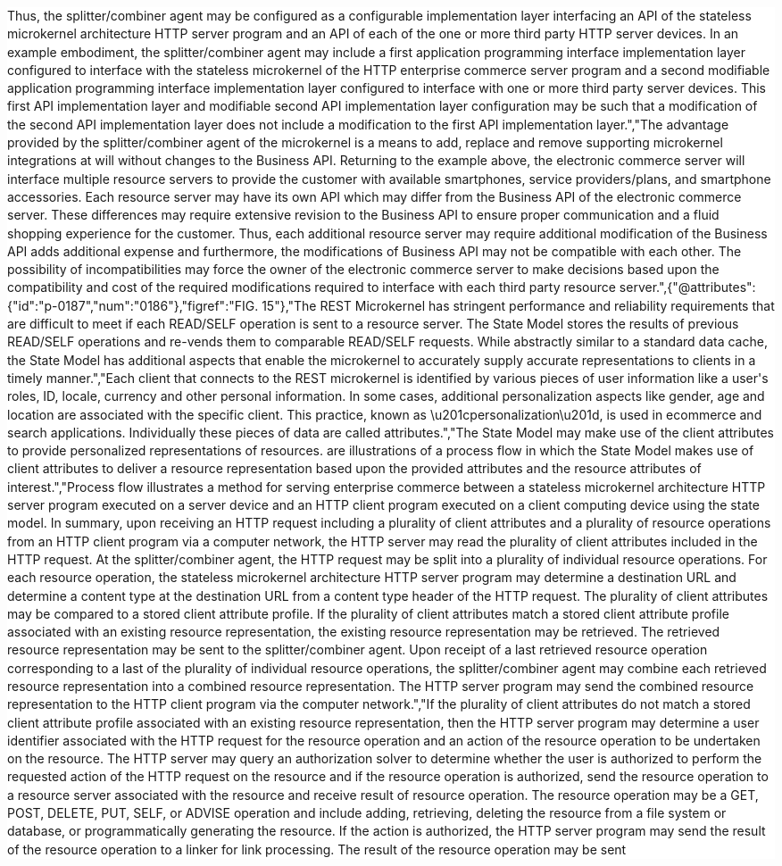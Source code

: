 Thus, the splitter\/combiner agent may be configured as a configurable implementation layer interfacing an API of the stateless microkernel architecture HTTP server program and an API of each of the one or more third party HTTP server devices. In an example embodiment, the splitter\/combiner agent may include a first application programming interface implementation layer configured to interface with the stateless microkernel of the HTTP enterprise commerce server program and a second modifiable application programming interface implementation layer configured to interface with one or more third party server devices. This first API implementation layer and modifiable second API implementation layer configuration may be such that a modification of the second API implementation layer does not include a modification to the first API implementation layer.","The advantage provided by the splitter\/combiner agent of the microkernel is a means to add, replace and remove supporting microkernel integrations at will without changes to the Business API. Returning to the example above, the electronic commerce server will interface multiple resource servers to provide the customer with available smartphones, service providers\/plans, and smartphone accessories. Each resource server may have its own API which may differ from the Business API of the electronic commerce server. These differences may require extensive revision to the Business API to ensure proper communication and a fluid shopping experience for the customer. Thus, each additional resource server may require additional modification of the Business API adds additional expense and furthermore, the modifications of Business API may not be compatible with each other. The possibility of incompatibilities may force the owner of the electronic commerce server to make decisions based upon the compatibility and cost of the required modifications required to interface with each third party resource server.",{"@attributes":{"id":"p-0187","num":"0186"},"figref":"FIG. 15"},"The REST Microkernel has stringent performance and reliability requirements that are difficult to meet if each READ\/SELF operation is sent to a resource server. The State Model stores the results of previous READ\/SELF operations and re-vends them to comparable READ\/SELF requests. While abstractly similar to a standard data cache, the State Model has additional aspects that enable the microkernel to accurately supply accurate representations to clients in a timely manner.","Each client that connects to the REST microkernel is identified by various pieces of user information like a user's roles, ID, locale, currency and other personal information. In some cases, additional personalization aspects like gender, age and location are associated with the specific client. This practice, known as \u201cpersonalization\u201d, is used in ecommerce and search applications. Individually these pieces of data are called attributes.","The State Model may make use of the client attributes to provide personalized representations of resources.  are illustrations of a process flow  in which the State Model makes use of client attributes to deliver a resource representation based upon the provided attributes and the resource attributes of interest.","Process flow  illustrates a method for serving enterprise commerce between a stateless microkernel architecture HTTP server program executed on a server device and an HTTP client program executed on a client computing device using the state model. In summary, upon receiving an HTTP request including a plurality of client attributes and a plurality of resource operations from an HTTP client program via a computer network, the HTTP server may read the plurality of client attributes included in the HTTP request. At the splitter\/combiner agent, the HTTP request may be split into a plurality of individual resource operations. For each resource operation, the stateless microkernel architecture HTTP server program may determine a destination URL and determine a content type at the destination URL from a content type header of the HTTP request. The plurality of client attributes may be compared to a stored client attribute profile. If the plurality of client attributes match a stored client attribute profile associated with an existing resource representation, the existing resource representation may be retrieved. The retrieved resource representation may be sent to the splitter\/combiner agent. Upon receipt of a last retrieved resource operation corresponding to a last of the plurality of individual resource operations, the splitter\/combiner agent may combine each retrieved resource representation into a combined resource representation. The HTTP server program may send the combined resource representation to the HTTP client program via the computer network.","If the plurality of client attributes do not match a stored client attribute profile associated with an existing resource representation, then the HTTP server program may determine a user identifier associated with the HTTP request for the resource operation and an action of the resource operation to be undertaken on the resource. The HTTP server may query an authorization solver to determine whether the user is authorized to perform the requested action of the HTTP request on the resource and if the resource operation is authorized, send the resource operation to a resource server associated with the resource and receive result of resource operation. The resource operation may be a GET, POST, DELETE, PUT, SELF, or ADVISE operation and include adding, retrieving, deleting the resource from a file system or database, or programmatically generating the resource. If the action is authorized, the HTTP server program may send the result of the resource operation to a linker for link processing. The result of the resource operation may be sent